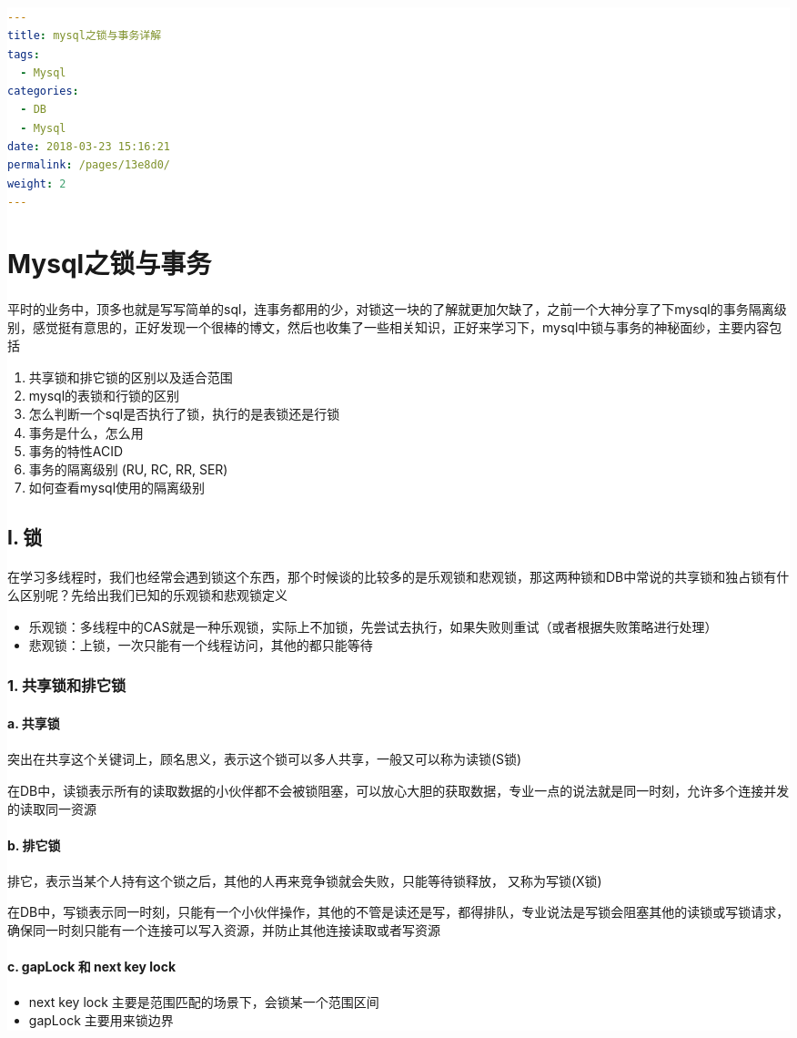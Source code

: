 ```yaml
---
title: mysql之锁与事务详解
tags: 
  - Mysql
categories: 
  - DB
  - Mysql
date: 2018-03-23 15:16:21
permalink: /pages/13e8d0/
weight: 2
---
```


# Mysql之锁与事务

平时的业务中，顶多也就是写写简单的sql，连事务都用的少，对锁这一块的了解就更加欠缺了，之前一个大神分享了下mysql的事务隔离级别，感觉挺有意思的，正好发现一个很棒的博文，然后也收集了一些相关知识，正好来学习下，mysql中锁与事务的神秘面纱，主要内容包括

1. 共享锁和排它锁的区别以及适合范围
2. mysql的表锁和行锁的区别
3. 怎么判断一个sql是否执行了锁，执行的是表锁还是行锁
4. 事务是什么，怎么用
5. 事务的特性ACID
6. 事务的隔离级别 (RU, RC, RR, SER)
7. 如何查看mysql使用的隔离级别



## I. 锁

在学习多线程时，我们也经常会遇到锁这个东西，那个时候谈的比较多的是乐观锁和悲观锁，那这两种锁和DB中常说的共享锁和独占锁有什么区别呢？先给出我们已知的乐观锁和悲观锁定义

- 乐观锁：多线程中的CAS就是一种乐观锁，实际上不加锁，先尝试去执行，如果失败则重试（或者根据失败策略进行处理）
- 悲观锁：上锁，一次只能有一个线程访问，其他的都只能等待

### 1. 共享锁和排它锁

#### a. 共享锁

突出在共享这个关键词上，顾名思义，表示这个锁可以多人共享，一般又可以称为读锁(S锁)

在DB中，读锁表示所有的读取数据的小伙伴都不会被锁阻塞，可以放心大胆的获取数据，专业一点的说法就是同一时刻，允许多个连接并发的读取同一资源

#### b. 排它锁

排它，表示当某个人持有这个锁之后，其他的人再来竞争锁就会失败，只能等待锁释放， 又称为写锁(X锁)

在DB中，写锁表示同一时刻，只能有一个小伙伴操作，其他的不管是读还是写，都得排队，专业说法是写锁会阻塞其他的读锁或写锁请求，确保同一时刻只能有一个连接可以写入资源，并防止其他连接读取或者写资源


#### c. gapLock 和 next key lock

- next key lock 主要是范围匹配的场景下，会锁某一个范围区间
- gapLock 主要用来锁边界
